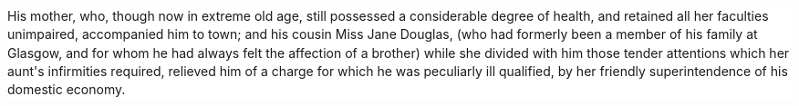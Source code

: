 His mother, who, though now in extreme old age, still possessed a considerable degree of health, and retained all her faculties unimpaired, accompanied him to town; and his cousin Miss Jane Douglas, (who had formerly been a member of his family at Glasgow, and for whom he had always felt the affection of a brother) while she divided with him those tender attentions which her aunt's infirmities required, relieved him of a charge for which he was peculiarly ill qualified, by her friendly superintendence of his domestic economy. 

